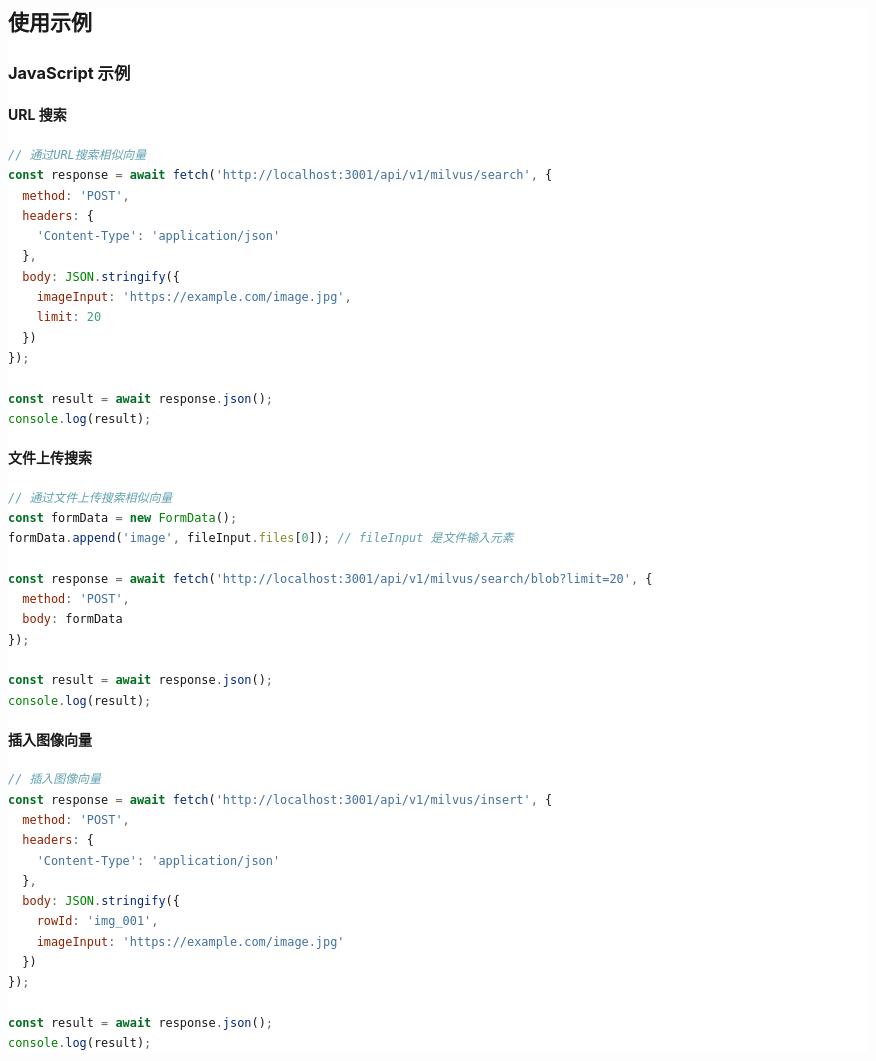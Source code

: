
## 使用示例

### JavaScript 示例

#### URL 搜索
```javascript
// 通过URL搜索相似向量
const response = await fetch('http://localhost:3001/api/v1/milvus/search', {
  method: 'POST',
  headers: {
    'Content-Type': 'application/json'
  },
  body: JSON.stringify({
    imageInput: 'https://example.com/image.jpg',
    limit: 20
  })
});

const result = await response.json();
console.log(result);
```

#### 文件上传搜索
```javascript
// 通过文件上传搜索相似向量
const formData = new FormData();
formData.append('image', fileInput.files[0]); // fileInput 是文件输入元素

const response = await fetch('http://localhost:3001/api/v1/milvus/search/blob?limit=20', {
  method: 'POST',
  body: formData
});

const result = await response.json();
console.log(result);
```


#### 插入图像向量
```javascript
// 插入图像向量
const response = await fetch('http://localhost:3001/api/v1/milvus/insert', {
  method: 'POST',
  headers: {
    'Content-Type': 'application/json'
  },
  body: JSON.stringify({
    rowId: 'img_001',
    imageInput: 'https://example.com/image.jpg'
  })
});

const result = await response.json();
console.log(result);
```
